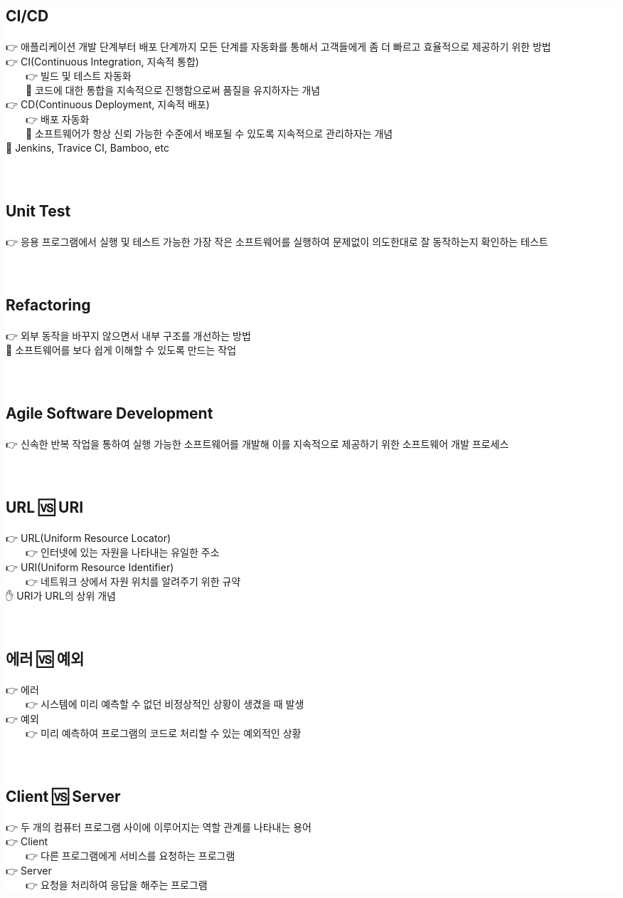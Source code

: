 ## CI/CD
👉 애플리케이션 개발 단계부터 배포 단계까지 모든 단계를 자동화를 통해서 고객들에게 좀 더 빠르고 효율적으로 제공하기 위한 방법  
👉 CI(Continuous Integration, 지속적 통합)  
　　👉 빌드 및 테스트 자동화  
　　👋 코드에 대한 통합을 지속적으로 진행함으로써 품질을 유지하자는 개념  
👉 CD(Continuous Deployment, 지속적 배포)  
　　👉 배포 자동화  
　　👋 소프트웨어가 항상 신뢰 가능한 수준에서 배포될 수 있도록 지속적으로 관리하자는 개념  
👋 Jenkins, Travice CI, Bamboo, etc  

<br>

## Unit Test
👉 응용 프로그램에서 실행 및 테스트 가능한 가장 작은 소프트웨어를 실행하여 문제없이 의도한대로 잘 동작하는지 확인하는 테스트  

<br>

## Refactoring
👉 외부 동작을 바꾸지 않으면서 내부 구조를 개선하는 방법  
👋 소프트웨어를 보다 쉽게 이해할 수 있도록 만드는 작업  

<br>

## Agile Software Development
👉 신속한 반복 작업을 통하여 실행 가능한 소프트웨어를 개발해 이를 지속적으로 제공하기 위한 소프트웨어 개발 프로세스  

<br>

## URL 🆚 URI
👉 URL(Uniform Resource Locator)  
　　👉 인터넷에 있는 자원을 나타내는 유일한 주소  
👉 URI(Uniform Resource Identifier)  
　　👉 네트워크 상에서 자원 위치를 알려주기 위한 규약  
✋ URI가 URL의 상위 개념  

<br>

## 에러 🆚 예외
👉 에러  
　　👉 시스템에 미리 예측할 수 없던 비정상적인 상황이 생겼을 때 발생  
👉 예외  
　　👉 미리 예측하여 프로그램의 코드로 처리할 수 있는 예외적인 상황  

<br>

## Client 🆚 Server
👉 두 개의 컴퓨터 프로그램 사이에 이루어지는 역할 관계를 나타내는 용어  
👉 Client  
　　👉 다른 프로그램에게 서비스를 요청하는 프로그램  
👉 Server  
　　👉 요청을 처리하여 응답을 해주는 프로그램   
